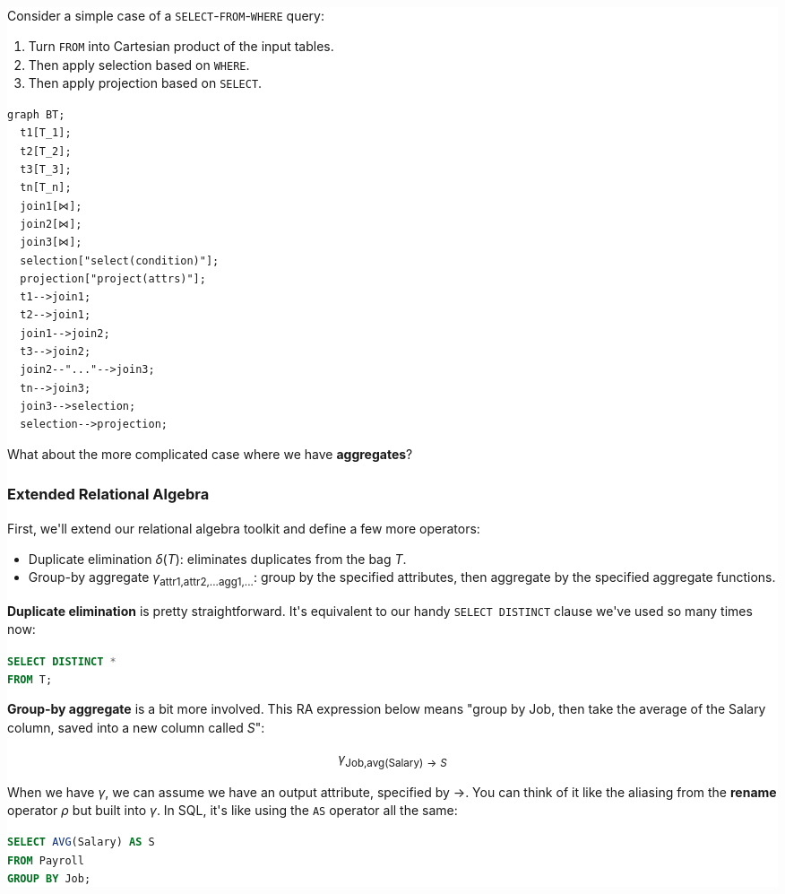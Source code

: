 Consider a simple case of a `SELECT`-`FROM`-`WHERE` query:

1. Turn `FROM` into Cartesian product of the input tables.
2. Then apply selection based on `WHERE`.
3. Then apply projection based on `SELECT`.

```mermaid
graph BT;
  t1[T_1];
  t2[T_2];
  t3[T_3];
  tn[T_n];
  join1[⋈];
  join2[⋈];
  join3[⋈];
  selection["select(condition)"];
  projection["project(attrs)"];
  t1-->join1;
  t2-->join1;
  join1-->join2;
  t3-->join2;
  join2--"..."-->join3;
  tn-->join3;
  join3-->selection;
  selection-->projection;
```

What about the more complicated case where we have **aggregates**?

### Extended Relational Algebra

First, we'll extend our relational algebra toolkit and define a few more operators:

- Duplicate elimination $\delta(T)$: eliminates duplicates from the bag $T$.
- Group-by aggregate $\gamma_{\text{attr1,attr2,...agg1,...}}$: group by the specified attributes, then aggregate by the specified aggregate functions.

**Duplicate elimination** is pretty straightforward. It's equivalent to our handy `SELECT DISTINCT` clause we've used so many times now:

```sql
SELECT DISTINCT *
FROM T;
```

**Group-by aggregate** is a bit more involved. This RA expression below means "group by $\text{Job}$, then take the average of the $\text{Salary}$ column, saved into a new column called $S$":

$$\gamma_{\text{Job,avg(Salary)}\rightarrow S}$$

When we have $\gamma$, we can assume we have an output attribute, specified by $\rightarrow$. You can think of it like the aliasing from the **rename** operator $\rho$ but built into $\gamma$. In SQL, it's like using the `AS` operator all the same:

```sql
SELECT AVG(Salary) AS S
FROM Payroll
GROUP BY Job;
```

